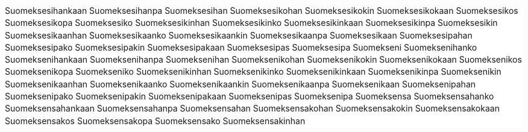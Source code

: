 Suomeksesihankaan
Suomeksesihanpa
Suomeksesihan
Suomeksesikohan
Suomeksesikokin
Suomeksesikokaan
Suomeksesikos
Suomeksesikopa
Suomeksesiko
Suomeksesikinhan
Suomeksesikinko
Suomeksesikinkaan
Suomeksesikinpa
Suomeksesikin
Suomeksesikaanhan
Suomeksesikaanko
Suomeksesikaankin
Suomeksesikaanpa
Suomeksesikaan
Suomeksesipahan
Suomeksesipako
Suomeksesipakin
Suomeksesipakaan
Suomeksesipas
Suomeksesipa
Suomekseni
Suomeksenihanko
Suomeksenihankaan
Suomeksenihanpa
Suomeksenihan
Suomeksenikohan
Suomeksenikokin
Suomeksenikokaan
Suomeksenikos
Suomeksenikopa
Suomekseniko
Suomeksenikinhan
Suomeksenikinko
Suomeksenikinkaan
Suomeksenikinpa
Suomeksenikin
Suomeksenikaanhan
Suomeksenikaanko
Suomeksenikaankin
Suomeksenikaanpa
Suomeksenikaan
Suomeksenipahan
Suomeksenipako
Suomeksenipakin
Suomeksenipakaan
Suomeksenipas
Suomeksenipa
Suomeksensa
Suomeksensahanko
Suomeksensahankaan
Suomeksensahanpa
Suomeksensahan
Suomeksensakohan
Suomeksensakokin
Suomeksensakokaan
Suomeksensakos
Suomeksensakopa
Suomeksensako
Suomeksensakinhan